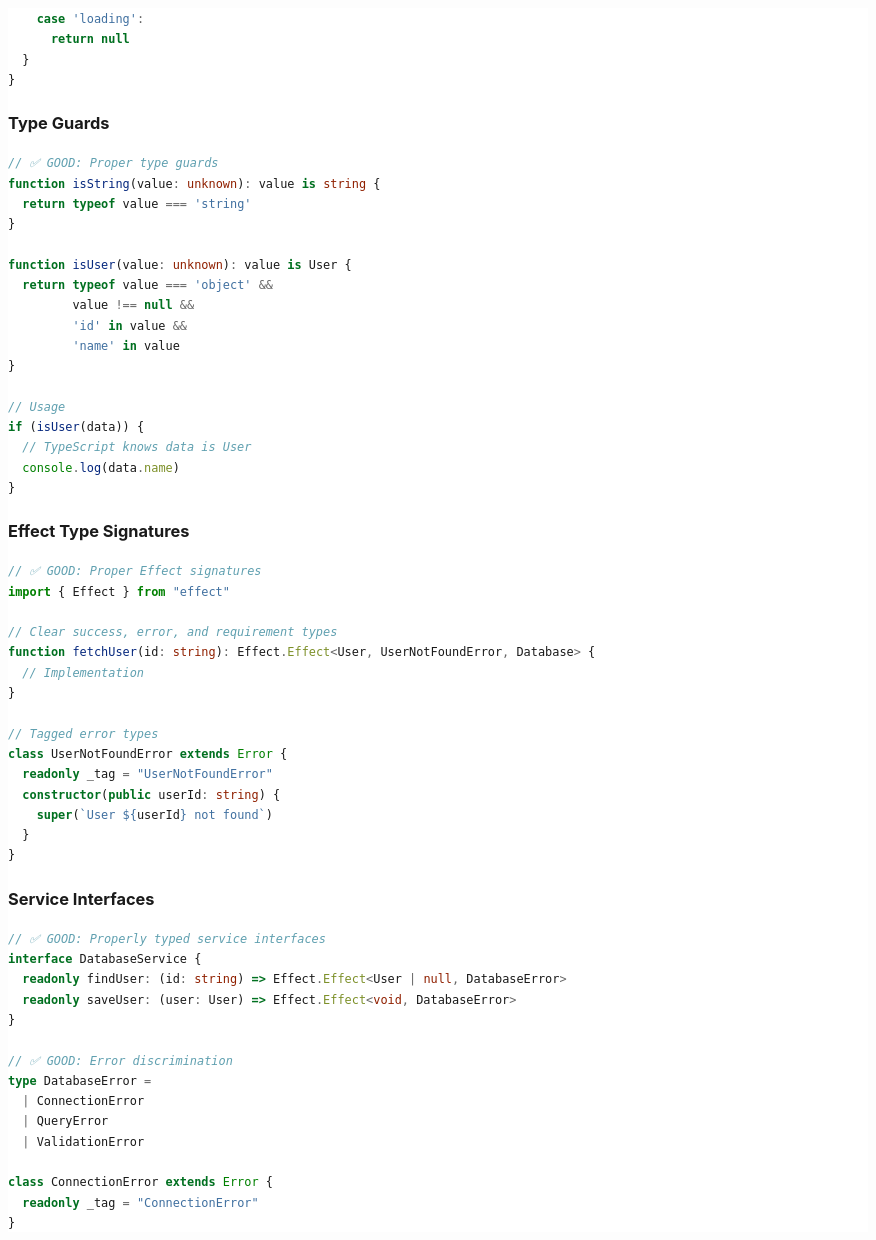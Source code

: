 ```typescript
    case 'loading':
      return null
  }
}
```

### Type Guards
```typescript
// ✅ GOOD: Proper type guards
function isString(value: unknown): value is string {
  return typeof value === 'string'
}

function isUser(value: unknown): value is User {
  return typeof value === 'object' && 
         value !== null &&
         'id' in value &&
         'name' in value
}

// Usage
if (isUser(data)) {
  // TypeScript knows data is User
  console.log(data.name)
}
```

### Effect Type Signatures
```typescript
// ✅ GOOD: Proper Effect signatures
import { Effect } from "effect"

// Clear success, error, and requirement types
function fetchUser(id: string): Effect.Effect<User, UserNotFoundError, Database> {
  // Implementation
}

// Tagged error types
class UserNotFoundError extends Error {
  readonly _tag = "UserNotFoundError"
  constructor(public userId: string) {
    super(`User ${userId} not found`)
  }
}
```

### Service Interfaces
```typescript
// ✅ GOOD: Properly typed service interfaces
interface DatabaseService {
  readonly findUser: (id: string) => Effect.Effect<User | null, DatabaseError>
  readonly saveUser: (user: User) => Effect.Effect<void, DatabaseError>
}

// ✅ GOOD: Error discrimination
type DatabaseError = 
  | ConnectionError
  | QueryError
  | ValidationError

class ConnectionError extends Error {
  readonly _tag = "ConnectionError"
}
```